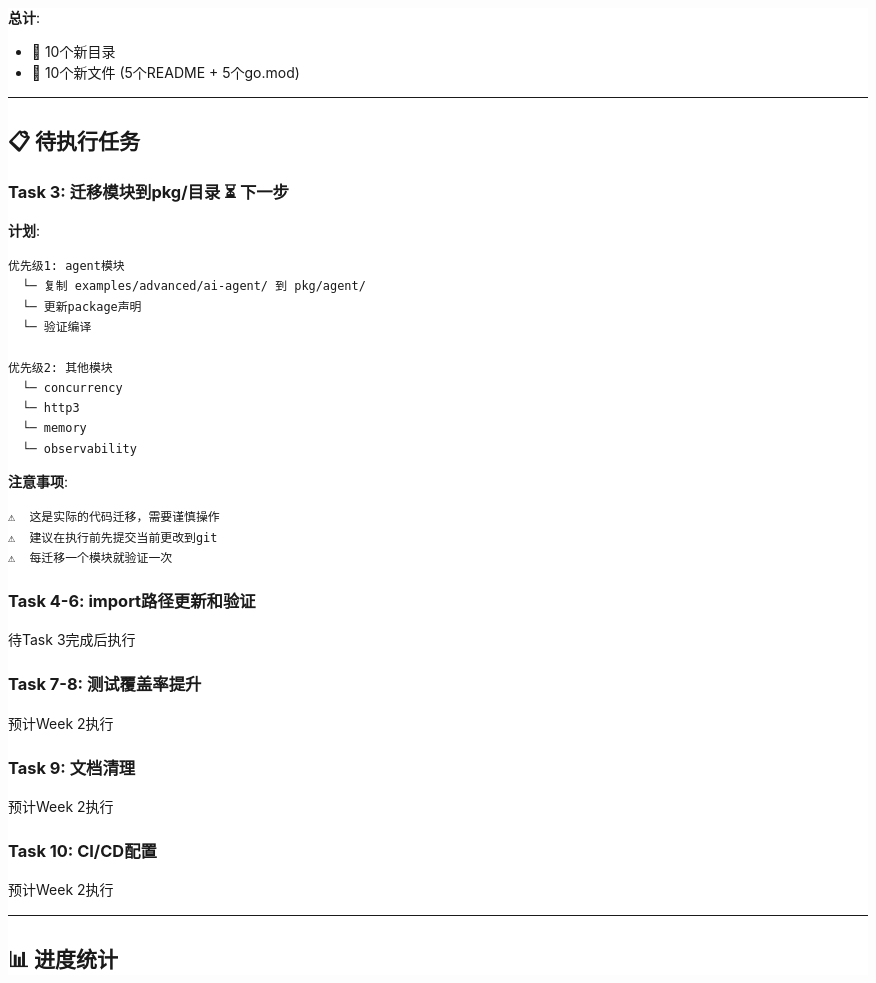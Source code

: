 **总计**:

- 📁 10个新目录
- 📄 10个新文件 (5个README + 5个go.mod)

---

## 📋 待执行任务

### Task 3: 迁移模块到pkg/目录 ⏳ 下一步

**计划**:

```text
优先级1: agent模块
  └─ 复制 examples/advanced/ai-agent/ 到 pkg/agent/
  └─ 更新package声明
  └─ 验证编译

优先级2: 其他模块
  └─ concurrency
  └─ http3
  └─ memory
  └─ observability
```

**注意事项**:

```text
⚠️  这是实际的代码迁移，需要谨慎操作
⚠️  建议在执行前先提交当前更改到git
⚠️  每迁移一个模块就验证一次
```

### Task 4-6: import路径更新和验证

待Task 3完成后执行

### Task 7-8: 测试覆盖率提升

预计Week 2执行

### Task 9: 文档清理

预计Week 2执行

### Task 10: CI/CD配置

预计Week 2执行

---

## 📊 进度统计
